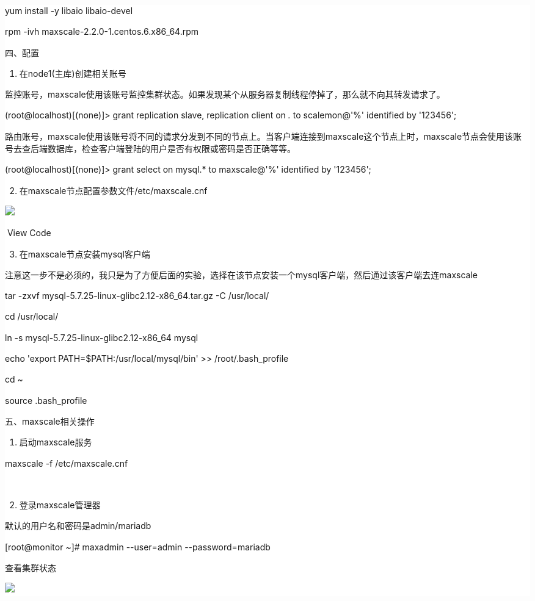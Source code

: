 yum install -y libaio libaio-devel

rpm -ivh maxscale-2.2.0-1.centos.6.x86_64.rpm



四、配置

1. 在node1(主库)创建相关账号

监控账号，maxscale使用该账号监控集群状态。如果发现某个从服务器复制线程停掉了，那么就不向其转发请求了。

(root@localhost)[(none)]> grant replication slave, replication client on *.* to scalemon@'%' identified by '123456';

路由账号，maxscale使用该账号将不同的请求分发到不同的节点上。当客户端连接到maxscale这个节点上时，maxscale节点会使用该账号去查后端数据库，检查客户端登陆的用户是否有权限或密码是否正确等等。

(root@localhost)[(none)]> grant select on mysql.* to maxscale@'%' identified by '123456';



2. 在maxscale节点配置参数文件/etc/maxscale.cnf

![](https://gitee.com/hxc8/images7/raw/master/img/202407190810212.jpg)

 View Code



3. 在maxscale节点安装mysql客户端

注意这一步不是必须的，我只是为了方便后面的实验，选择在该节点安装一个mysql客户端，然后通过该客户端去连maxscale

tar -zxvf mysql-5.7.25-linux-glibc2.12-x86_64.tar.gz -C /usr/local/

cd /usr/local/

ln -s mysql-5.7.25-linux-glibc2.12-x86_64 mysql

echo 'export PATH=$PATH:/usr/local/mysql/bin' >> /root/.bash_profile

cd ~

source .bash_profile



五、maxscale相关操作

1. 启动maxscale服务

maxscale -f /etc/maxscale.cnf

 

2. 登录maxscale管理器

默认的用户名和密码是admin/mariadb

[root@monitor ~]# maxadmin --user=admin --password=mariadb

查看集群状态

![](https://gitee.com/hxc8/images7/raw/master/img/202407190810218.jpg)

